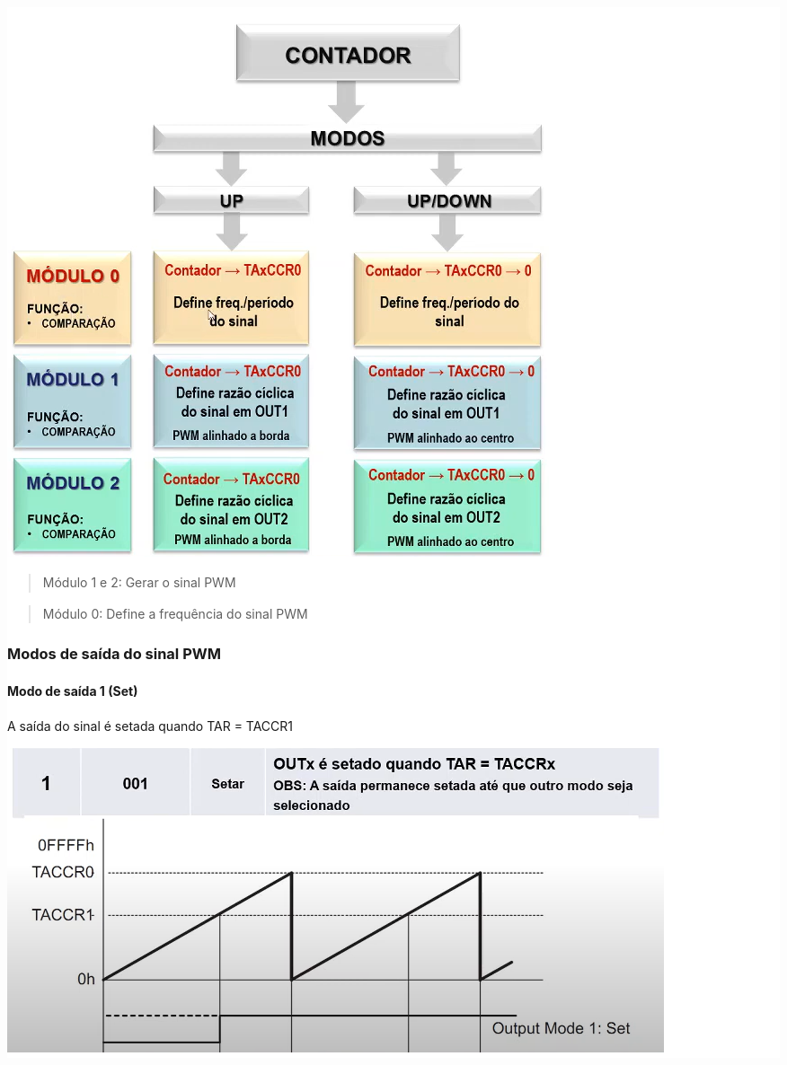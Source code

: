 ![Módulos de geração de sinal PWM](assets/pwm_modes.png)

> Módulo 1 e 2: Gerar o sinal PWM

> Módulo 0: Define a frequência do sinal PWM

### Modos de saída do sinal PWM

#### Modo de saída 1 (Set)

A saída do sinal é setada quando TAR = TACCR1

![Modo de saída pwm 1](assets/OUTMOD1.png)
